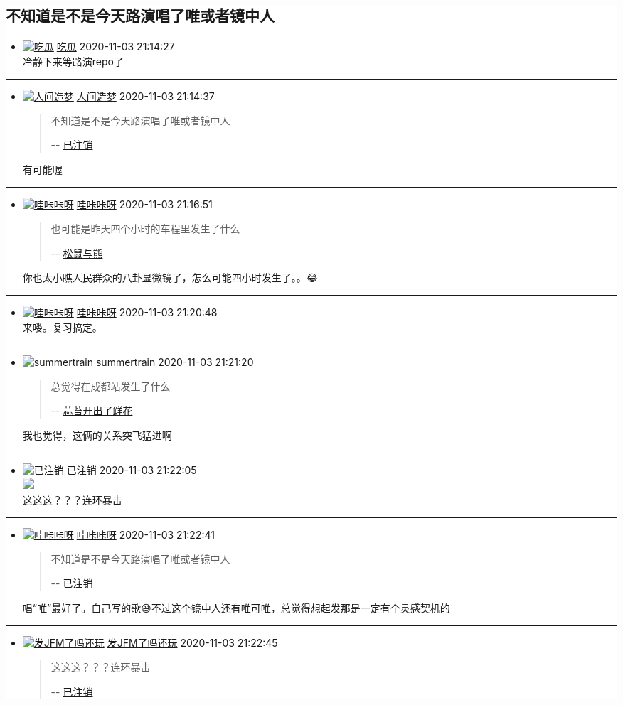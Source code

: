   不知道是不是今天路演唱了唯或者镜中人  
---
* [![吃瓜](https://img2.doubanio.com/icon/u219893584-2.jpg)](https://www.douban.com/people/219893584/)    [吃瓜](https://www.douban.com/people/219893584/)    2020-11-03 21:14:27  
  冷静下来等路演repo了  
---
* [![人间造梦](https://img9.doubanio.com/icon/u205824373-4.jpg)](https://www.douban.com/people/205824373/)    [人间造梦](https://www.douban.com/people/205824373/)    2020-11-03 21:14:37  
  >不知道是不是今天路演唱了唯或者镜中人  
  >
  >-- [已注销](https://www.douban.com/people/187860590/)  
  
  有可能喔  
---
* [![哇咔咔呀](https://img9.doubanio.com/icon/u213342632-5.jpg)](https://www.douban.com/people/213342632/)    [哇咔咔呀](https://www.douban.com/people/213342632/)    2020-11-03 21:16:51  
  >也可能是昨天四个小时的车程里发生了什么  
  >
  >-- [松鼠与熊](https://www.douban.com/people/168667402/)  
  
  你也太小瞧人民群众的八卦显微镜了，怎么可能四小时发生了。。😂  
---
* [![哇咔咔呀](https://img9.doubanio.com/icon/u213342632-5.jpg)](https://www.douban.com/people/213342632/)    [哇咔咔呀](https://www.douban.com/people/213342632/)    2020-11-03 21:20:48  
  来喽。复习搞定。  
---
* [![summertrain](https://img2.doubanio.com/icon/u183524918-2.jpg)](https://www.douban.com/people/183524918/)    [summertrain](https://www.douban.com/people/183524918/)    2020-11-03 21:21:20  
  >总觉得在成都站发生了什么  
  >
  >-- [蒜苔开出了鲜花](https://www.douban.com/people/26765466/)  
  
  我也觉得，这俩的关系突飞猛进啊  
---
* [![已注销](https://img1.doubanio.com/icon/u187860590-7.jpg)](https://www.douban.com/people/187860590/)    [已注销](https://www.douban.com/people/187860590/)    2020-11-03 21:22:05  
  ![](https://img1.doubanio.com/view/richtext/large/public/p35349469.jpg)  
  这这这？？？连环暴击  
---
* [![哇咔咔呀](https://img9.doubanio.com/icon/u213342632-5.jpg)](https://www.douban.com/people/213342632/)    [哇咔咔呀](https://www.douban.com/people/213342632/)    2020-11-03 21:22:41  
  >不知道是不是今天路演唱了唯或者镜中人  
  >
  >-- [已注销](https://www.douban.com/people/187860590/)  
  
  唱“唯”最好了。自己写的歌😄不过这个镜中人还有唯可唯，总觉得想起发那是一定有个灵感契机的  
---
* [![发JFM了吗还玩](https://img1.doubanio.com/icon/u64891398-9.jpg)](https://www.douban.com/people/64891398/)    [发JFM了吗还玩](https://www.douban.com/people/64891398/)    2020-11-03 21:22:45  
  >这这这？？？连环暴击  
  >
  >-- [已注销](https://www.douban.com/people/187860590/)  
  